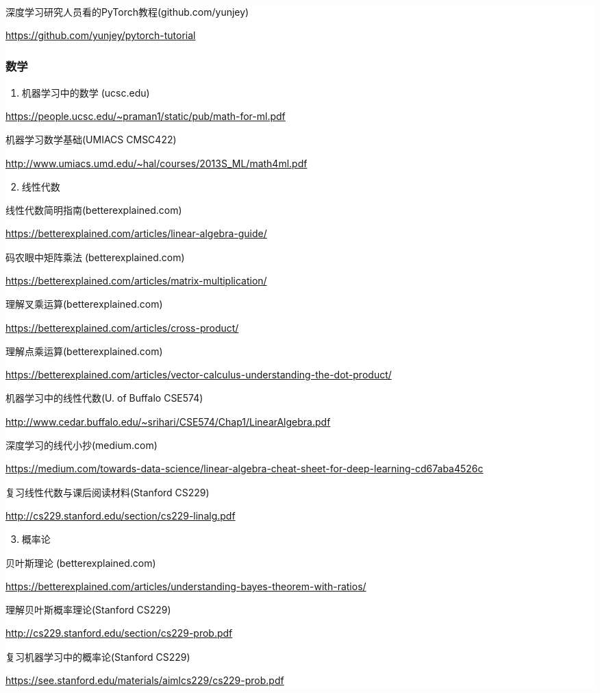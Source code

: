 
深度学习研究人员看的PyTorch教程(github.com/yunjey)

https://github.com/yunjey/pytorch-tutorial


### 数学

1. 机器学习中的数学 (ucsc.edu)

https://people.ucsc.edu/~praman1/static/pub/math-for-ml.pdf


机器学习数学基础(UMIACS CMSC422)

http://www.umiacs.umd.edu/~hal/courses/2013S_ML/math4ml.pdf


2. 线性代数

线性代数简明指南(betterexplained.com)

https://betterexplained.com/articles/linear-algebra-guide/


码农眼中矩阵乘法 (betterexplained.com)

https://betterexplained.com/articles/matrix-multiplication/


理解叉乘运算(betterexplained.com)

https://betterexplained.com/articles/cross-product/

 

理解点乘运算(betterexplained.com)

https://betterexplained.com/articles/vector-calculus-understanding-the-dot-product/

机器学习中的线性代数(U. of Buffalo CSE574)

http://www.cedar.buffalo.edu/~srihari/CSE574/Chap1/LinearAlgebra.pdf

深度学习的线代小抄(medium.com)

https://medium.com/towards-data-science/linear-algebra-cheat-sheet-for-deep-learning-cd67aba4526c

 
复习线性代数与课后阅读材料(Stanford CS229)

http://cs229.stanford.edu/section/cs229-linalg.pdf


3. 概率论

贝叶斯理论 (betterexplained.com)

https://betterexplained.com/articles/understanding-bayes-theorem-with-ratios/

理解贝叶斯概率理论(Stanford CS229)

http://cs229.stanford.edu/section/cs229-prob.pdf

复习机器学习中的概率论(Stanford CS229)

https://see.stanford.edu/materials/aimlcs229/cs229-prob.pdf
